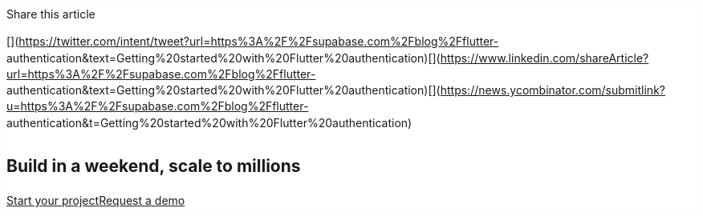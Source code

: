 Share this article

[](https://twitter.com/intent/tweet?url=https%3A%2F%2Fsupabase.com%2Fblog%2Fflutter-
authentication&text=Getting%20started%20with%20Flutter%20authentication)[](https://www.linkedin.com/shareArticle?url=https%3A%2F%2Fsupabase.com%2Fblog%2Fflutter-
authentication&text=Getting%20started%20with%20Flutter%20authentication)[](https://news.ycombinator.com/submitlink?u=https%3A%2F%2Fsupabase.com%2Fblog%2Fflutter-
authentication&t=Getting%20started%20with%20Flutter%20authentication)

## Build in a weekend, scale to millions

[Start your project](https://supabase.com/dashboard)[Request a
demo](/contact/sales)

